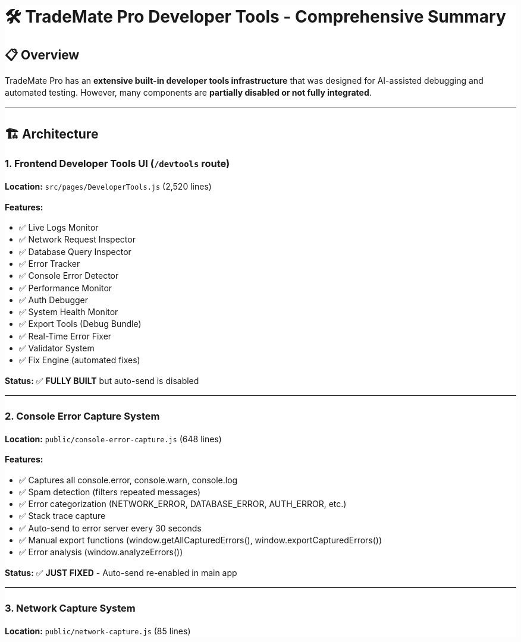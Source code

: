 # 🛠️ TradeMate Pro Developer Tools - Comprehensive Summary

## 📋 Overview

TradeMate Pro has an **extensive built-in developer tools infrastructure** that was designed for AI-assisted debugging and automated testing. However, many components are **partially disabled or not fully integrated**.

---

## 🏗️ Architecture

### 1. **Frontend Developer Tools UI** (`/devtools` route)
**Location:** `src/pages/DeveloperTools.js` (2,520 lines)

**Features:**
- ✅ Live Logs Monitor
- ✅ Network Request Inspector
- ✅ Database Query Inspector
- ✅ Error Tracker
- ✅ Console Error Detector
- ✅ Performance Monitor
- ✅ Auth Debugger
- ✅ System Health Monitor
- ✅ Export Tools (Debug Bundle)
- ✅ Real-Time Error Fixer
- ✅ Validator System
- ✅ Fix Engine (automated fixes)

**Status:** ✅ **FULLY BUILT** but auto-send is disabled

---

### 2. **Console Error Capture System**
**Location:** `public/console-error-capture.js` (648 lines)

**Features:**
- ✅ Captures all console.error, console.warn, console.log
- ✅ Spam detection (filters repeated messages)
- ✅ Error categorization (NETWORK_ERROR, DATABASE_ERROR, AUTH_ERROR, etc.)
- ✅ Stack trace capture
- ✅ Auto-send to error server every 30 seconds
- ✅ Manual export functions (window.getAllCapturedErrors(), window.exportCapturedErrors())
- ✅ Error analysis (window.analyzeErrors())

**Status:** ✅ **JUST FIXED** - Auto-send re-enabled in main app

---

### 3. **Network Capture System**
**Location:** `public/network-capture.js` (85 lines)
